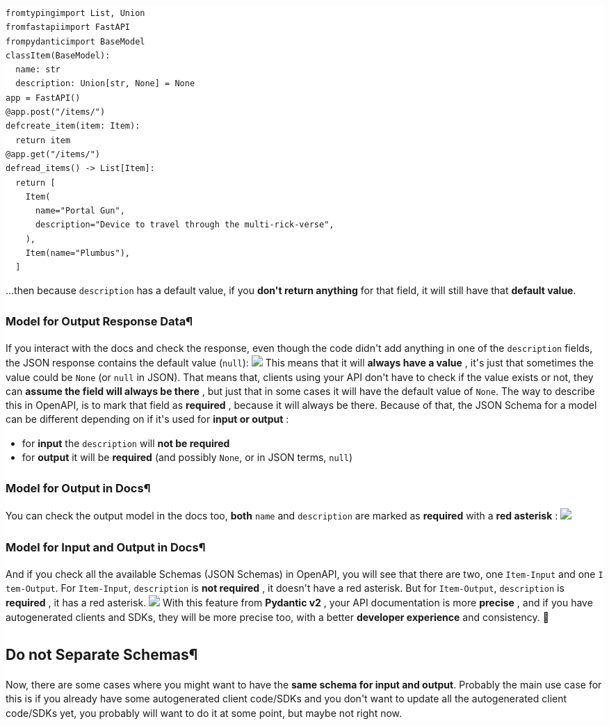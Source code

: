 ```
fromtypingimport List, Union
fromfastapiimport FastAPI
frompydanticimport BaseModel
classItem(BaseModel):
  name: str
  description: Union[str, None] = None
app = FastAPI()
@app.post("/items/")
defcreate_item(item: Item):
  return item
@app.get("/items/")
defread_items() -> List[Item]:
  return [
    Item(
      name="Portal Gun",
      description="Device to travel through the multi-rick-verse",
    ),
    Item(name="Plumbus"),
  ]

```

...then because `description` has a default value, if you **don't return anything** for that field, it will still have that **default value**.
### Model for Output Response Data¶
If you interact with the docs and check the response, even though the code didn't add anything in one of the `description` fields, the JSON response contains the default value (`null`):
![](https://fastapi.tiangolo.com/img/tutorial/separate-openapi-schemas/image02.png)
This means that it will **always have a value** , it's just that sometimes the value could be `None` (or `null` in JSON).
That means that, clients using your API don't have to check if the value exists or not, they can **assume the field will always be there** , but just that in some cases it will have the default value of `None`.
The way to describe this in OpenAPI, is to mark that field as **required** , because it will always be there.
Because of that, the JSON Schema for a model can be different depending on if it's used for **input or output** :
  * for **input** the `description` will **not be required**
  * for **output** it will be **required** (and possibly `None`, or in JSON terms, `null`)


### Model for Output in Docs¶
You can check the output model in the docs too, **both** `name` and `description` are marked as **required** with a **red asterisk** :
![](https://fastapi.tiangolo.com/img/tutorial/separate-openapi-schemas/image03.png)
### Model for Input and Output in Docs¶
And if you check all the available Schemas (JSON Schemas) in OpenAPI, you will see that there are two, one `Item-Input` and one `Item-Output`.
For `Item-Input`, `description` is **not required** , it doesn't have a red asterisk.
But for `Item-Output`, `description` is **required** , it has a red asterisk.
![](https://fastapi.tiangolo.com/img/tutorial/separate-openapi-schemas/image04.png)
With this feature from **Pydantic v2** , your API documentation is more **precise** , and if you have autogenerated clients and SDKs, they will be more precise too, with a better **developer experience** and consistency. 🎉
## Do not Separate Schemas¶
Now, there are some cases where you might want to have the **same schema for input and output**.
Probably the main use case for this is if you already have some autogenerated client code/SDKs and you don't want to update all the autogenerated client code/SDKs yet, you probably will want to do it at some point, but maybe not right now.